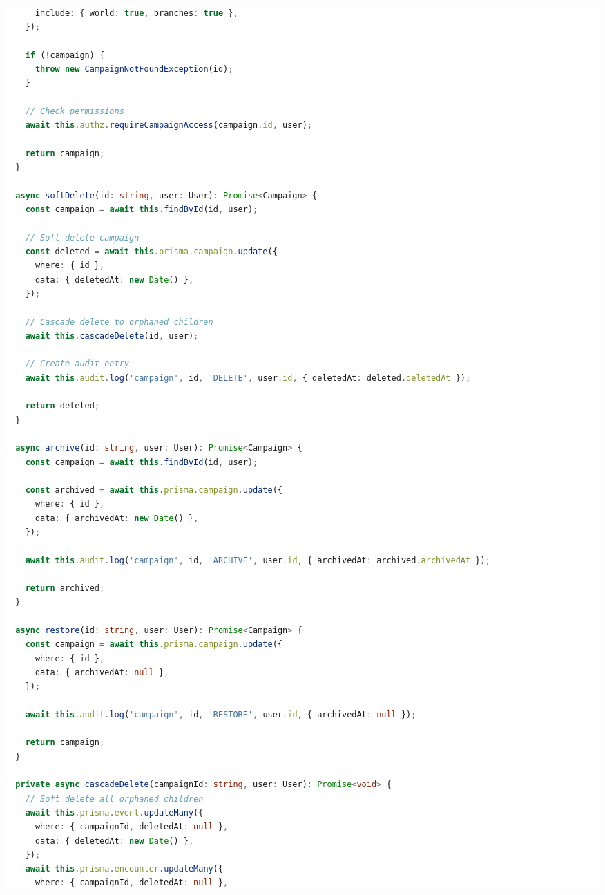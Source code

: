 ```typescript
      include: { world: true, branches: true },
    });

    if (!campaign) {
      throw new CampaignNotFoundException(id);
    }

    // Check permissions
    await this.authz.requireCampaignAccess(campaign.id, user);

    return campaign;
  }

  async softDelete(id: string, user: User): Promise<Campaign> {
    const campaign = await this.findById(id, user);

    // Soft delete campaign
    const deleted = await this.prisma.campaign.update({
      where: { id },
      data: { deletedAt: new Date() },
    });

    // Cascade delete to orphaned children
    await this.cascadeDelete(id, user);

    // Create audit entry
    await this.audit.log('campaign', id, 'DELETE', user.id, { deletedAt: deleted.deletedAt });

    return deleted;
  }

  async archive(id: string, user: User): Promise<Campaign> {
    const campaign = await this.findById(id, user);

    const archived = await this.prisma.campaign.update({
      where: { id },
      data: { archivedAt: new Date() },
    });

    await this.audit.log('campaign', id, 'ARCHIVE', user.id, { archivedAt: archived.archivedAt });

    return archived;
  }

  async restore(id: string, user: User): Promise<Campaign> {
    const campaign = await this.prisma.campaign.update({
      where: { id },
      data: { archivedAt: null },
    });

    await this.audit.log('campaign', id, 'RESTORE', user.id, { archivedAt: null });

    return campaign;
  }

  private async cascadeDelete(campaignId: string, user: User): Promise<void> {
    // Soft delete all orphaned children
    await this.prisma.event.updateMany({
      where: { campaignId, deletedAt: null },
      data: { deletedAt: new Date() },
    });
    await this.prisma.encounter.updateMany({
      where: { campaignId, deletedAt: null },
```
